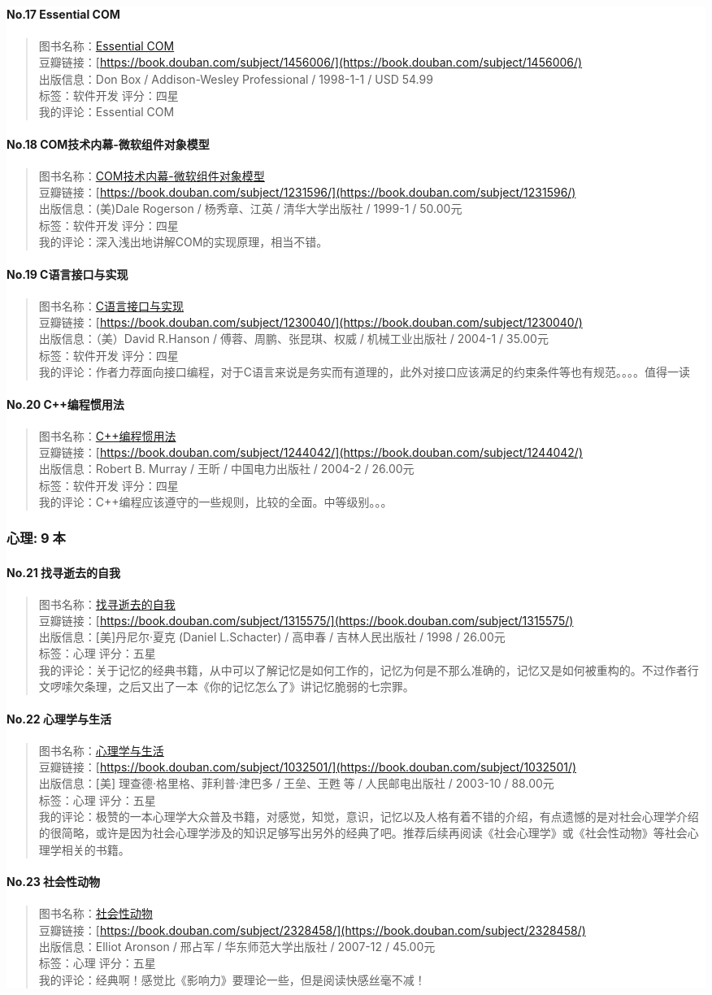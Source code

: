 #### No.17 Essential COM
 > 图书名称：[Essential COM](https://book.douban.com/subject/1456006/)  
 > 豆瓣链接：[https://book.douban.com/subject/1456006/](https://book.douban.com/subject/1456006/)  
 > 出版信息：Don Box / Addison-Wesley Professional / 1998-1-1 / USD 54.99  
 > 标签：软件开发        评分：四星  
 > 我的评论：Essential COM  

#### No.18 COM技术内幕-微软组件对象模型
 > 图书名称：[COM技术内幕-微软组件对象模型](https://book.douban.com/subject/1231596/)  
 > 豆瓣链接：[https://book.douban.com/subject/1231596/](https://book.douban.com/subject/1231596/)  
 > 出版信息：(美)Dale Rogerson / 杨秀章、江英 / 清华大学出版社 / 1999-1 / 50.00元  
 > 标签：软件开发        评分：四星  
 > 我的评论：深入浅出地讲解COM的实现原理，相当不错。  

#### No.19 C语言接口与实现
 > 图书名称：[C语言接口与实现](https://book.douban.com/subject/1230040/)  
 > 豆瓣链接：[https://book.douban.com/subject/1230040/](https://book.douban.com/subject/1230040/)  
 > 出版信息：（美）David R.Hanson / 傅蓉、周鹏、张昆琪、权威 / 机械工业出版社 / 2004-1 / 35.00元  
 > 标签：软件开发        评分：四星  
 > 我的评论：作者力荐面向接口编程，对于C语言来说是务实而有道理的，此外对接口应该满足的约束条件等也有规范。。。。值得一读  

#### No.20 C++编程惯用法
 > 图书名称：[C++编程惯用法](https://book.douban.com/subject/1244042/)  
 > 豆瓣链接：[https://book.douban.com/subject/1244042/](https://book.douban.com/subject/1244042/)  
 > 出版信息：Robert B. Murray / 王昕 / 中国电力出版社 / 2004-2 / 26.00元  
 > 标签：软件开发        评分：四星  
 > 我的评论：C++编程应该遵守的一些规则，比较的全面。中等级别。。。  


### 心理: 9 本
#### No.21 找寻逝去的自我
 > 图书名称：[找寻逝去的自我](https://book.douban.com/subject/1315575/)  
 > 豆瓣链接：[https://book.douban.com/subject/1315575/](https://book.douban.com/subject/1315575/)  
 > 出版信息：[美]丹尼尔·夏克 (Daniel L.Schacter) / 高申春 / 吉林人民出版社 / 1998 / 26.00元  
 > 标签：心理        评分：五星  
 > 我的评论：关于记忆的经典书籍，从中可以了解记忆是如何工作的，记忆为何是不那么准确的，记忆又是如何被重构的。不过作者行文啰嗦欠条理，之后又出了一本《你的记忆怎么了》讲记忆脆弱的七宗罪。  

#### No.22 心理学与生活
 > 图书名称：[心理学与生活](https://book.douban.com/subject/1032501/)  
 > 豆瓣链接：[https://book.douban.com/subject/1032501/](https://book.douban.com/subject/1032501/)  
 > 出版信息：[美] 理查德·格里格、菲利普·津巴多 / 王垒、王甦 等 / 人民邮电出版社 / 2003-10 / 88.00元  
 > 标签：心理        评分：五星  
 > 我的评论：极赞的一本心理学大众普及书籍，对感觉，知觉，意识，记忆以及人格有着不错的介绍，有点遗憾的是对社会心理学介绍的很简略，或许是因为社会心理学涉及的知识足够写出另外的经典了吧。推荐后续再阅读《社会心理学》或《社会性动物》等社会心理学相关的书籍。  

#### No.23 社会性动物
 > 图书名称：[社会性动物](https://book.douban.com/subject/2328458/)  
 > 豆瓣链接：[https://book.douban.com/subject/2328458/](https://book.douban.com/subject/2328458/)  
 > 出版信息：Elliot Aronson / 邢占军 / 华东师范大学出版社 / 2007-12 / 45.00元  
 > 标签：心理        评分：五星  
 > 我的评论：经典啊！感觉比《影响力》要理论一些，但是阅读快感丝毫不减！  
